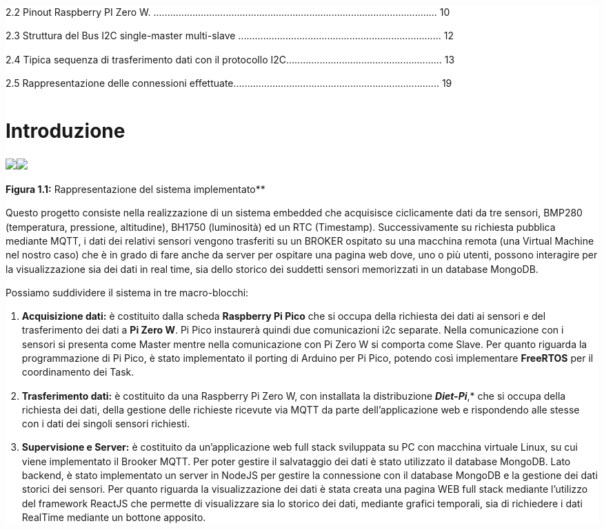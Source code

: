 2\.2 Pinout Raspberry PI Zero W. ...................................................................................................... 10

2\.3	 Struttura del Bus I2C single-master multi-slave ......................................................................... 12

2\.4 Tipica sequenza di trasferimento dati con il protocollo I2C........................................................ 13

2\.5	 Rappresentazione delle connessioni effettuate…....................................................................... 19 	  
# <a name="_toc2095429374"></a><a name="_toc140742973"></a>Introduzione
![](Immagini/Aspose.Words.2c704c32-f6aa-4507-a45b-d57decfd28a3.002.png)![](Immagini/Aspose.Words.2c704c32-f6aa-4507-a45b-d57decfd28a3.003.png)

**Figura 1.1:** Rappresentazione del sistema implementato** 

Questo progetto consiste nella realizzazione di un sistema embedded che acquisisce ciclicamente dati da tre sensori, BMP280 (temperatura, pressione, altitudine), BH1750 (luminosità) ed un RTC (Timestamp). Successivamente su richiesta pubblica mediante MQTT, i dati dei relativi sensori vengono trasferiti su un BROKER ospitato su una macchina remota (una Virtual Machine nel nostro caso) che è in grado di fare anche da server per ospitare una pagina web dove, uno o più utenti, possono interagire per la visualizzazione sia dei dati in real time, sia dello storico dei suddetti sensori memorizzati in un database MongoDB.

Possiamo suddividere il sistema in tre macro-blocchi:

1. **Acquisizione dati:** è costituito dalla scheda **Raspberry Pi Pico** che si occupa della richiesta dei dati ai sensori e del trasferimento dei dati a **Pi Zero W**. Pi Pico instaurerà quindi due comunicazioni i2c separate. Nella comunicazione con i sensori si presenta come Master mentre nella comunicazione con Pi Zero W si comporta come Slave.                                           Per quanto riguarda la programmazione di Pi Pico, è stato implementato il porting di Arduino per Pi Pico, potendo così implementare **FreeRTOS** per il coordinamento dei Task.

1. **Trasferimento dati:** è costituito da una Raspberry Pi Zero W, con installata la distribuzione ***Diet-Pi***,* che si occupa della richiesta dei dati, della gestione delle richieste ricevute via MQTT da parte dell’applicazione web e rispondendo alle stesse con i dati dei singoli sensori richiesti.

1. **Supervisione e Server:** è costituito da un’applicazione web full stack sviluppata su PC con macchina virtuale Linux, su cui viene implementato il Brooker MQTT. Per poter gestire il salvataggio dei dati è stato utilizzato il database MongoDB. Lato backend, è stato implementato un server in NodeJS per gestire la connessione con il database MongoDB e la gestione dei dati storici dei sensori. Per quanto riguarda la visualizzazione dei dati è stata creata una pagina WEB full stack mediante l’utilizzo del framework ReactJS che permette di visualizzare sia lo storico dei dati, mediante grafici temporali, sia di richiedere i dati RealTime mediante un bottone apposito.











